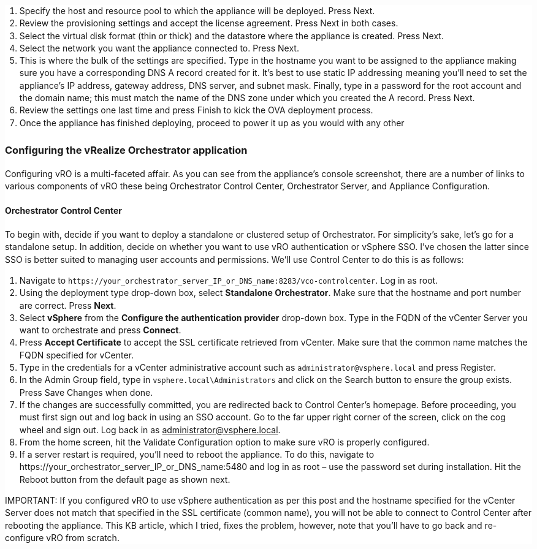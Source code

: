 1. Specify the host and resource pool to which the appliance will be deployed. Press Next.
1. Review the provisioning settings and accept the license agreement. Press Next in both cases.
1. Select the virtual disk format (thin or thick) and the datastore where the appliance is created. Press Next.
1. Select the network you want the appliance connected to. Press Next.
1. This is where the bulk of the settings are specified. Type in the hostname you want to be assigned to the appliance making sure you have a corresponding DNS A record created for it. It’s best to use static IP addressing meaning you’ll need to set the appliance’s IP address, gateway address, DNS server, and subnet mask. Finally, type in a password for the root account and the domain name; this must match the name of the DNS zone under which you created the A record. Press Next.
1. Review the settings one last time and press Finish to kick the OVA deployment process.
1. Once the appliance has finished deploying, proceed to power it up as you would with any other

### Configuring the vRealize Orchestrator application
Configuring vRO is a multi-faceted affair. As you can see from the appliance’s console screenshot, there are a number of links to various components of vRO these being Orchestrator Control Center, Orchestrator Server, and Appliance Configuration.

#### Orchestrator Control Center
To begin with, decide if you want to deploy a standalone or clustered setup of Orchestrator. For simplicity’s sake, let’s go for a standalone setup. In addition, decide on whether you want to use vRO authentication or vSphere SSO. I’ve chosen the latter since SSO is better suited to managing user accounts and permissions. We’ll use Control Center to do this is as follows:

1. Navigate to `https://your_orchestrator_server_IP_or_DNS_name:8283/vco-controlcenter`. Log in as root.
1. Using the deployment type drop-down box, select **Standalone Orchestrator**. Make sure that the hostname and port number are correct. Press **Next**.
1. Select **vSphere** from the **Configure the authentication provider** drop-down box. Type in the FQDN of the vCenter Server you want to orchestrate and press **Connect**.
1. Press **Accept Certificate** to accept the SSL certificate retrieved from vCenter. Make sure that the common name matches the FQDN specified for vCenter.
1. Type in the credentials for a vCenter administrative account such as `administrator@vsphere.local` and press Register.
1. In the Admin Group field, type in `vsphere.local\Administrators` and click on the Search button to ensure the group exists. Press Save Changes when done.
1. If the changes are successfully committed, you are redirected back to Control Center’s homepage. Before proceeding, you must first sign out and log back in using an SSO account. Go to the far upper right corner of the screen, click on the cog wheel and sign out. Log back in as administrator@vsphere.local.
1. From the home screen, hit the Validate Configuration option to make sure vRO is properly configured.
1. If a server restart is required, you’ll need to reboot the appliance. To do this, navigate to https://your_orchestrator_server_IP_or_DNS_name:5480 and log in as root – use the password set during installation. Hit the Reboot button from the default page as shown next.

IMPORTANT: If you configured vRO to use vSphere authentication as per this post and the hostname specified for the vCenter Server does not match that specified in the SSL certificate (common name), you will not be able to connect to Control Center after rebooting the appliance. This KB article, which I tried, fixes the problem, however, note that you’ll have to go back and re-configure vRO from scratch.
